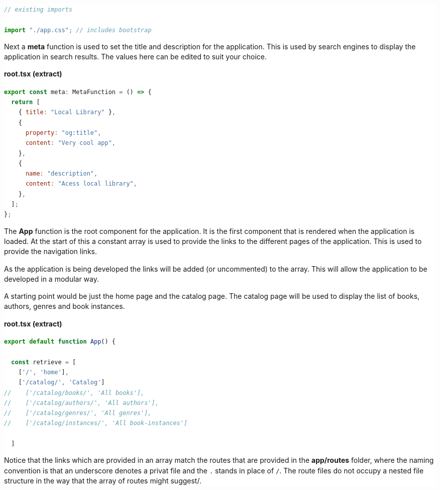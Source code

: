 ```javascript
// existing imports

import "./app.css"; // includes bootstrap
```

Next a **meta** function is used to set the title and description for the application.  This is used by search engines to display the application in search results. The values here can be edited to suit your choice.

**root.tsx (extract)**
```javascript
export const meta: MetaFunction = () => {
  return [
    { title: "Local Library" },
    {
      property: "og:title",
      content: "Very cool app",
    },
    {
      name: "description",
      content: "Acess local library",
    },
  ];
};
```

The **App** function is the root component for the application.  It is the first component that is rendered when the application is loaded.  At the start of this a constant array is used to provide the links to the different pages of the application.  This is used to provide the navigation links.  

As the application is being developed the links will be added (or uncommented) to the array.  This will allow the application to be developed in a modular way.

A starting point would be just the home page and the catalog page.  The catalog page will be used to display the list of books, authors, genres and book instances.

**root.tsx (extract)**
```javascript
export default function App() {

  const retrieve = [
    ['/', 'home'],
    ['/catalog/', 'Catalog']
//    ['/catalog/books/', 'All books'],
//    ['/catalog/authors/', 'All authors'],
//    ['/catalog/genres/', 'All genres'],
//    ['/catalog/instances/', 'All book-instances']

  ]
 ``` 
Notice that the links which are provided in an array match the routes that are provided in the **app/routes** folder, where the naming convention is that an underscore denotes a privat file and the ```.``` stands in place of ```/```.  The route files do not occupy a nested file structure in the way that the array of routes might suggest/.
